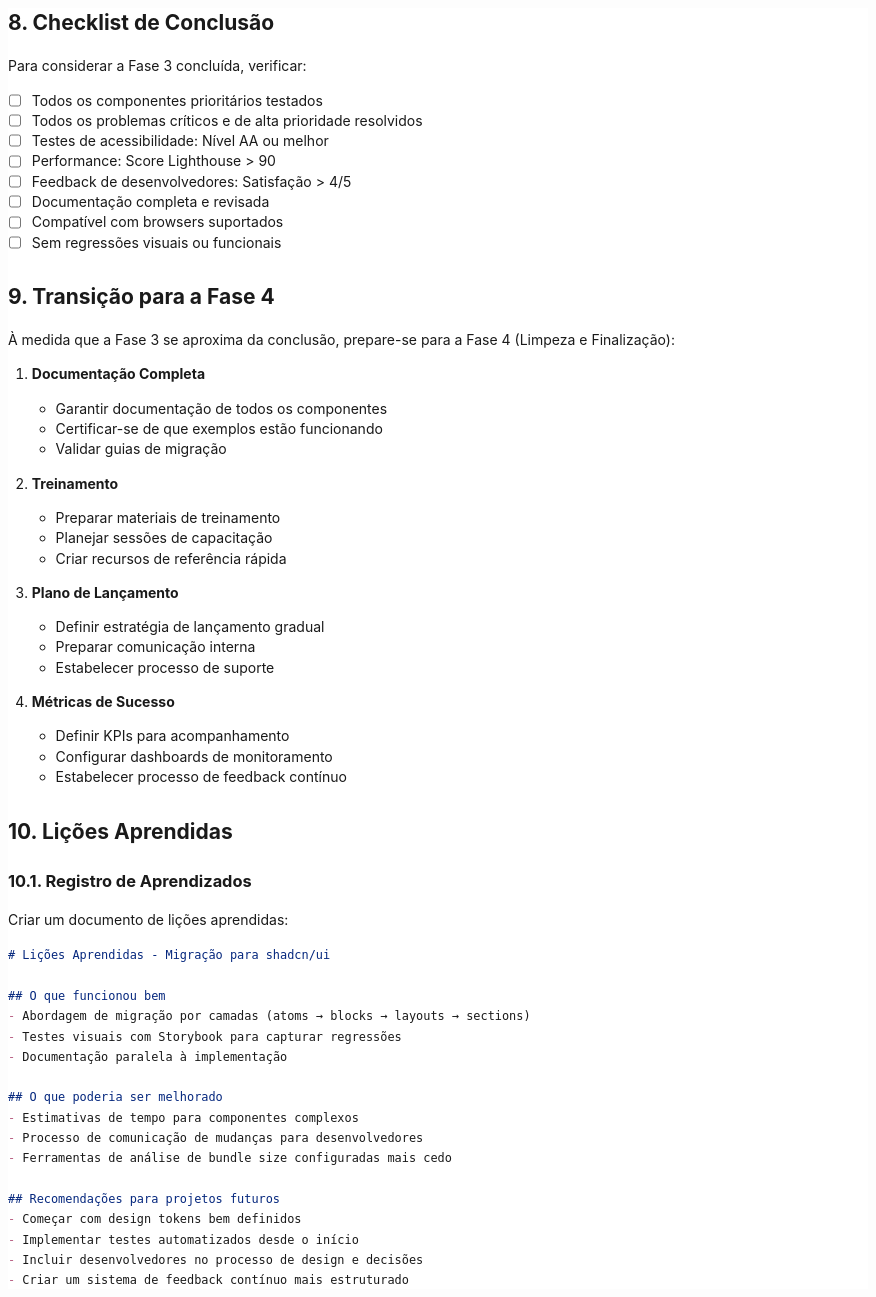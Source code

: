 ## 8. Checklist de Conclusão

Para considerar a Fase 3 concluída, verificar:

- [ ] Todos os componentes prioritários testados
- [ ] Todos os problemas críticos e de alta prioridade resolvidos
- [ ] Testes de acessibilidade: Nível AA ou melhor
- [ ] Performance: Score Lighthouse > 90
- [ ] Feedback de desenvolvedores: Satisfação > 4/5
- [ ] Documentação completa e revisada
- [ ] Compatível com browsers suportados
- [ ] Sem regressões visuais ou funcionais

## 9. Transição para a Fase 4

À medida que a Fase 3 se aproxima da conclusão, prepare-se para a Fase 4 (Limpeza e Finalização):

1. **Documentação Completa**
   - Garantir documentação de todos os componentes
   - Certificar-se de que exemplos estão funcionando
   - Validar guias de migração

2. **Treinamento**
   - Preparar materiais de treinamento
   - Planejar sessões de capacitação
   - Criar recursos de referência rápida

3. **Plano de Lançamento**
   - Definir estratégia de lançamento gradual
   - Preparar comunicação interna
   - Estabelecer processo de suporte

4. **Métricas de Sucesso**
   - Definir KPIs para acompanhamento
   - Configurar dashboards de monitoramento
   - Estabelecer processo de feedback contínuo

## 10. Lições Aprendidas

### 10.1. Registro de Aprendizados

Criar um documento de lições aprendidas:

```md
# Lições Aprendidas - Migração para shadcn/ui

## O que funcionou bem
- Abordagem de migração por camadas (atoms → blocks → layouts → sections)
- Testes visuais com Storybook para capturar regressões
- Documentação paralela à implementação

## O que poderia ser melhorado
- Estimativas de tempo para componentes complexos
- Processo de comunicação de mudanças para desenvolvedores
- Ferramentas de análise de bundle size configuradas mais cedo

## Recomendações para projetos futuros
- Começar com design tokens bem definidos
- Implementar testes automatizados desde o início
- Incluir desenvolvedores no processo de design e decisões
- Criar um sistema de feedback contínuo mais estruturado
```

